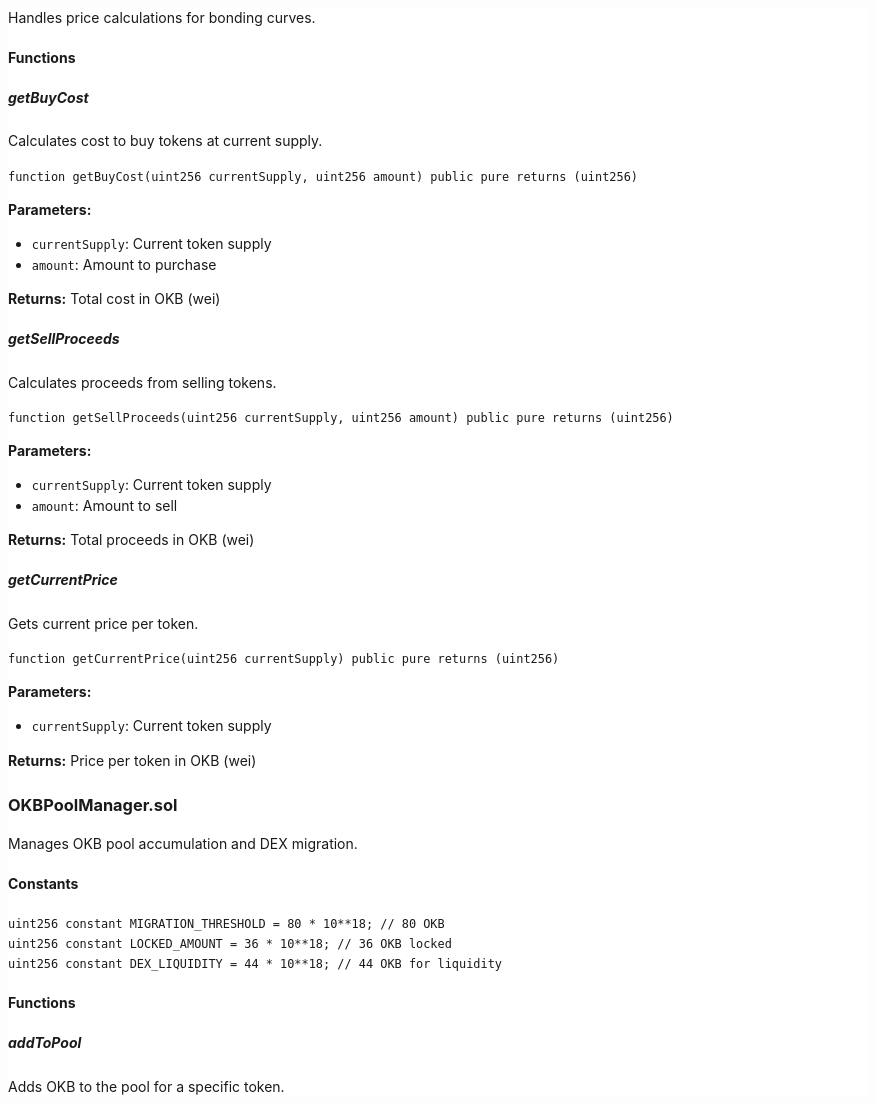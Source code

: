 Handles price calculations for bonding curves.

#### Functions

##### getBuyCost
Calculates cost to buy tokens at current supply.

```solidity
function getBuyCost(uint256 currentSupply, uint256 amount) public pure returns (uint256)
```

**Parameters:**
- `currentSupply`: Current token supply
- `amount`: Amount to purchase

**Returns:** Total cost in OKB (wei)

##### getSellProceeds
Calculates proceeds from selling tokens.

```solidity
function getSellProceeds(uint256 currentSupply, uint256 amount) public pure returns (uint256)
```

**Parameters:**
- `currentSupply`: Current token supply
- `amount`: Amount to sell

**Returns:** Total proceeds in OKB (wei)

##### getCurrentPrice
Gets current price per token.

```solidity
function getCurrentPrice(uint256 currentSupply) public pure returns (uint256)
```

**Parameters:**
- `currentSupply`: Current token supply

**Returns:** Price per token in OKB (wei)

### OKBPoolManager.sol

Manages OKB pool accumulation and DEX migration.

#### Constants
```solidity
uint256 constant MIGRATION_THRESHOLD = 80 * 10**18; // 80 OKB
uint256 constant LOCKED_AMOUNT = 36 * 10**18; // 36 OKB locked
uint256 constant DEX_LIQUIDITY = 44 * 10**18; // 44 OKB for liquidity
```

#### Functions

##### addToPool
Adds OKB to the pool for a specific token.

